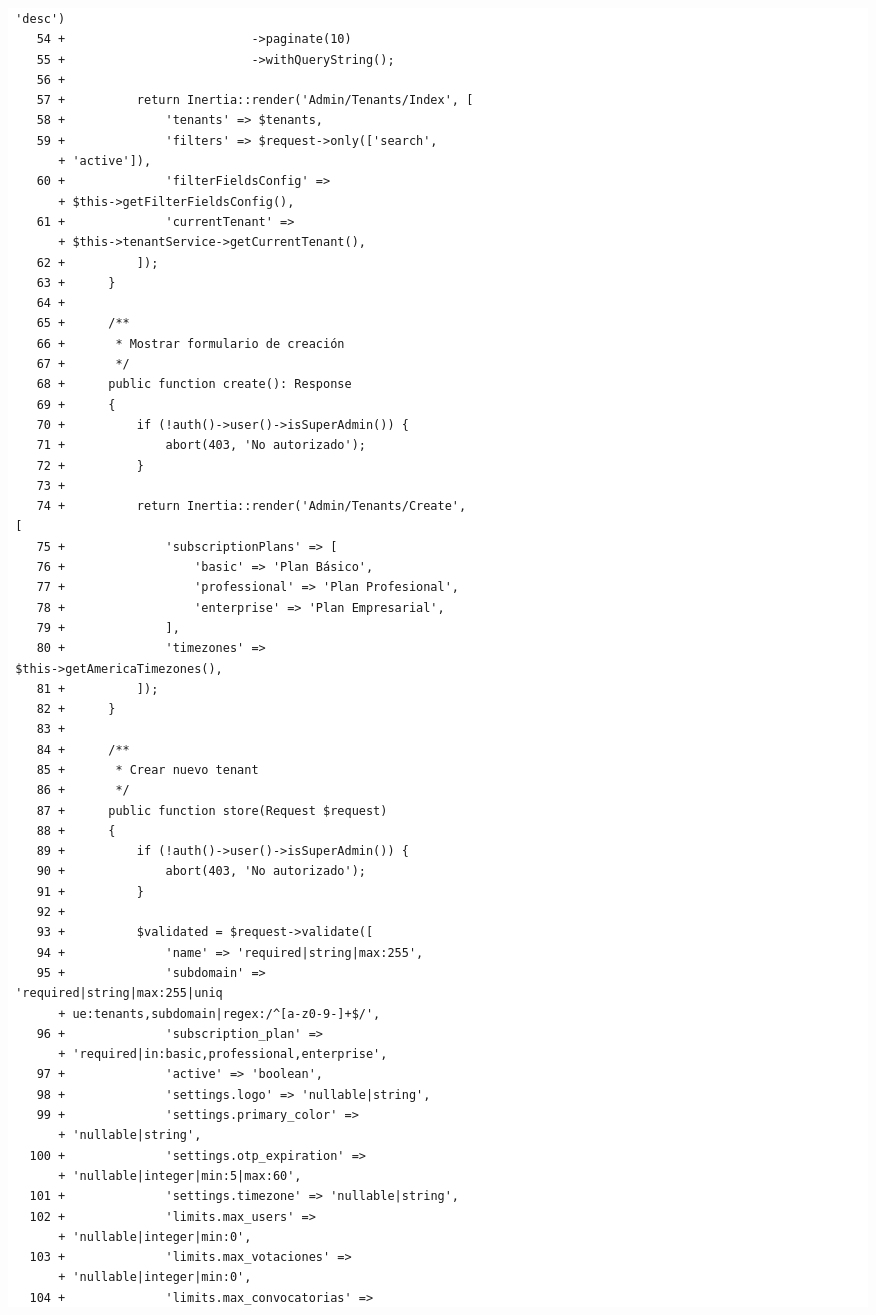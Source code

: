      'desc')
        54 +                          ->paginate(10)
        55 +                          ->withQueryString();
        56 +  
        57 +          return Inertia::render('Admin/Tenants/Index', [
        58 +              'tenants' => $tenants,
        59 +              'filters' => $request->only(['search', 
           + 'active']),
        60 +              'filterFieldsConfig' => 
           + $this->getFilterFieldsConfig(),
        61 +              'currentTenant' => 
           + $this->tenantService->getCurrentTenant(),
        62 +          ]);
        63 +      }
        64 +  
        65 +      /**
        66 +       * Mostrar formulario de creación
        67 +       */
        68 +      public function create(): Response
        69 +      {
        70 +          if (!auth()->user()->isSuperAdmin()) {
        71 +              abort(403, 'No autorizado');
        72 +          }
        73 +  
        74 +          return Inertia::render('Admin/Tenants/Create', 
     [
        75 +              'subscriptionPlans' => [
        76 +                  'basic' => 'Plan Básico',
        77 +                  'professional' => 'Plan Profesional',
        78 +                  'enterprise' => 'Plan Empresarial',
        79 +              ],
        80 +              'timezones' => 
     $this->getAmericaTimezones(),
        81 +          ]);
        82 +      }
        83 +  
        84 +      /**
        85 +       * Crear nuevo tenant
        86 +       */
        87 +      public function store(Request $request)
        88 +      {
        89 +          if (!auth()->user()->isSuperAdmin()) {
        90 +              abort(403, 'No autorizado');
        91 +          }
        92 +  
        93 +          $validated = $request->validate([
        94 +              'name' => 'required|string|max:255',
        95 +              'subdomain' => 
     'required|string|max:255|uniq
           + ue:tenants,subdomain|regex:/^[a-z0-9-]+$/',
        96 +              'subscription_plan' => 
           + 'required|in:basic,professional,enterprise',
        97 +              'active' => 'boolean',
        98 +              'settings.logo' => 'nullable|string',
        99 +              'settings.primary_color' => 
           + 'nullable|string',
       100 +              'settings.otp_expiration' => 
           + 'nullable|integer|min:5|max:60',
       101 +              'settings.timezone' => 'nullable|string',
       102 +              'limits.max_users' => 
           + 'nullable|integer|min:0',
       103 +              'limits.max_votaciones' => 
           + 'nullable|integer|min:0',
       104 +              'limits.max_convocatorias' => 